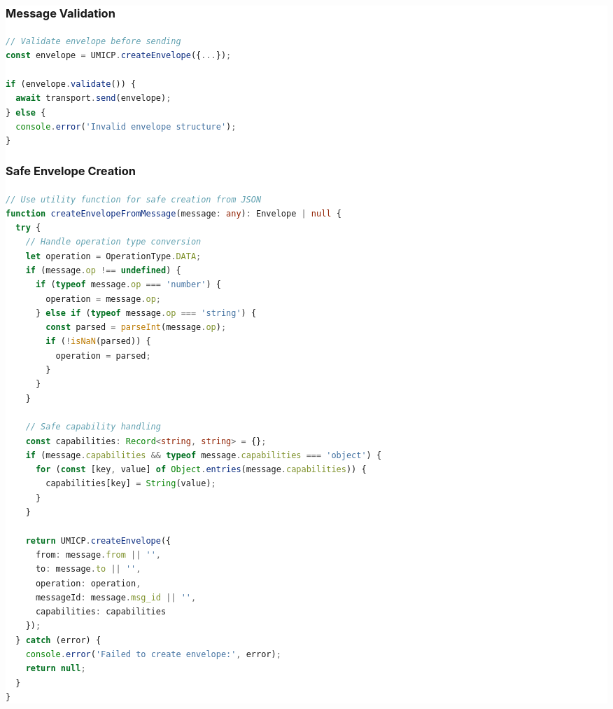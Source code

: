 ### Message Validation
```typescript
// Validate envelope before sending
const envelope = UMICP.createEnvelope({...});

if (envelope.validate()) {
  await transport.send(envelope);
} else {
  console.error('Invalid envelope structure');
}
```

### Safe Envelope Creation
```typescript
// Use utility function for safe creation from JSON
function createEnvelopeFromMessage(message: any): Envelope | null {
  try {
    // Handle operation type conversion
    let operation = OperationType.DATA;
    if (message.op !== undefined) {
      if (typeof message.op === 'number') {
        operation = message.op;
      } else if (typeof message.op === 'string') {
        const parsed = parseInt(message.op);
        if (!isNaN(parsed)) {
          operation = parsed;
        }
      }
    }

    // Safe capability handling
    const capabilities: Record<string, string> = {};
    if (message.capabilities && typeof message.capabilities === 'object') {
      for (const [key, value] of Object.entries(message.capabilities)) {
        capabilities[key] = String(value);
      }
    }

    return UMICP.createEnvelope({
      from: message.from || '',
      to: message.to || '',
      operation: operation,
      messageId: message.msg_id || '',
      capabilities: capabilities
    });
  } catch (error) {
    console.error('Failed to create envelope:', error);
    return null;
  }
}
```
